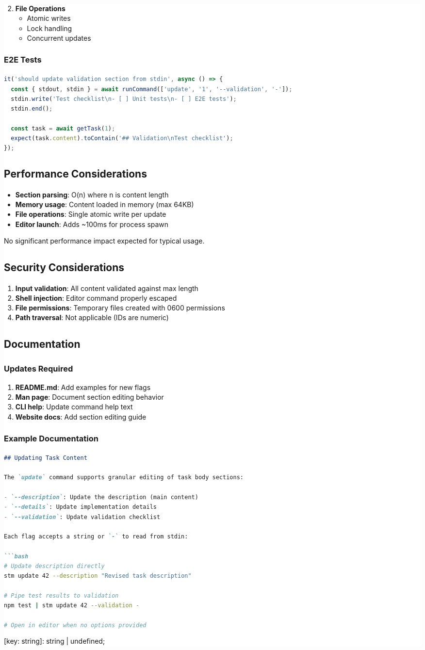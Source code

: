 2. **File Operations**
   - Atomic writes
   - Lock handling
   - Concurrent updates

### E2E Tests

```typescript
it('should update validation section from stdin', async () => {
  const { stdout, stdin } = await runCommand(['update', '1', '--validation', '-']);
  stdin.write('Test checklist\n- [ ] Unit tests\n- [ ] E2E tests');
  stdin.end();

  const task = await getTask(1);
  expect(task.content).toContain('## Validation\nTest checklist');
});
```

## Performance Considerations

- **Section parsing**: O(n) where n is content length
- **Memory usage**: Content loaded in memory (max 64KB)
- **File operations**: Single atomic write per update
- **Editor launch**: Adds ~100ms for process spawn

No significant performance impact expected for typical usage.

## Security Considerations

1. **Input validation**: All content validated against max length
2. **Shell injection**: Editor command properly escaped
3. **File permissions**: Temporary files created with 0600 permissions
4. **Path traversal**: Not applicable (IDs are numeric)

## Documentation

### Updates Required

1. **README.md**: Add examples for new flags
2. **Man page**: Document section editing behavior
3. **CLI help**: Update command help text
4. **Website docs**: Add section editing guide

### Example Documentation

````markdown
## Updating Task Content

The `update` command supports granular editing of task body sections:

- `--description`: Update the description (main content)
- `--details`: Update implementation details
- `--validation`: Update validation checklist

Each flag accepts a string or `-` to read from stdin:

```bash
# Update description directly
stm update 42 --description "Revised task description"

# Pipe test results to validation
npm test | stm update 42 --validation -

# Open in editor when no options provided
````

  [key: string]: string | undefined;